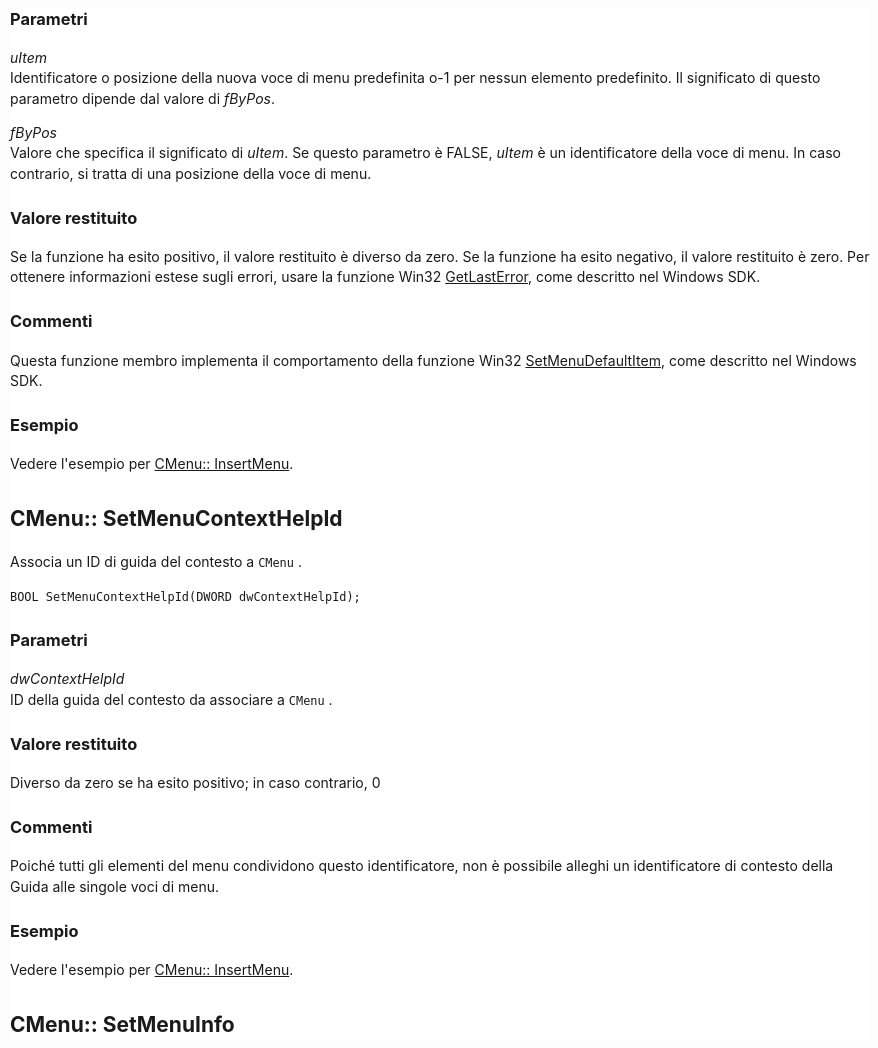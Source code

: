 ### <a name="parameters"></a>Parametri

*uItem*<br/>
Identificatore o posizione della nuova voce di menu predefinita o-1 per nessun elemento predefinito. Il significato di questo parametro dipende dal valore di *fByPos*.

*fByPos*<br/>
Valore che specifica il significato di *uItem*. Se questo parametro è FALSE, *uItem* è un identificatore della voce di menu. In caso contrario, si tratta di una posizione della voce di menu.

### <a name="return-value"></a>Valore restituito

Se la funzione ha esito positivo, il valore restituito è diverso da zero. Se la funzione ha esito negativo, il valore restituito è zero. Per ottenere informazioni estese sugli errori, usare la funzione Win32 [GetLastError](/windows/win32/api/errhandlingapi/nf-errhandlingapi-getlasterror), come descritto nel Windows SDK.

### <a name="remarks"></a>Commenti

Questa funzione membro implementa il comportamento della funzione Win32 [SetMenuDefaultItem](/windows/win32/api/winuser/nf-winuser-setmenudefaultitem), come descritto nel Windows SDK.

### <a name="example"></a>Esempio

  Vedere l'esempio per [CMenu:: InsertMenu](#insertmenu).

## <a name="cmenusetmenucontexthelpid"></a><a name="setmenucontexthelpid"></a> CMenu:: SetMenuContextHelpId

Associa un ID di guida del contesto a `CMenu` .

```
BOOL SetMenuContextHelpId(DWORD dwContextHelpId);
```

### <a name="parameters"></a>Parametri

*dwContextHelpId*<br/>
ID della guida del contesto da associare a `CMenu` .

### <a name="return-value"></a>Valore restituito

Diverso da zero se ha esito positivo; in caso contrario, 0

### <a name="remarks"></a>Commenti

Poiché tutti gli elementi del menu condividono questo identificatore, non è possibile alleghi un identificatore di contesto della Guida alle singole voci di menu.

### <a name="example"></a>Esempio

  Vedere l'esempio per [CMenu:: InsertMenu](#insertmenu).

## <a name="cmenusetmenuinfo"></a><a name="setmenuinfo"></a> CMenu:: SetMenuInfo
